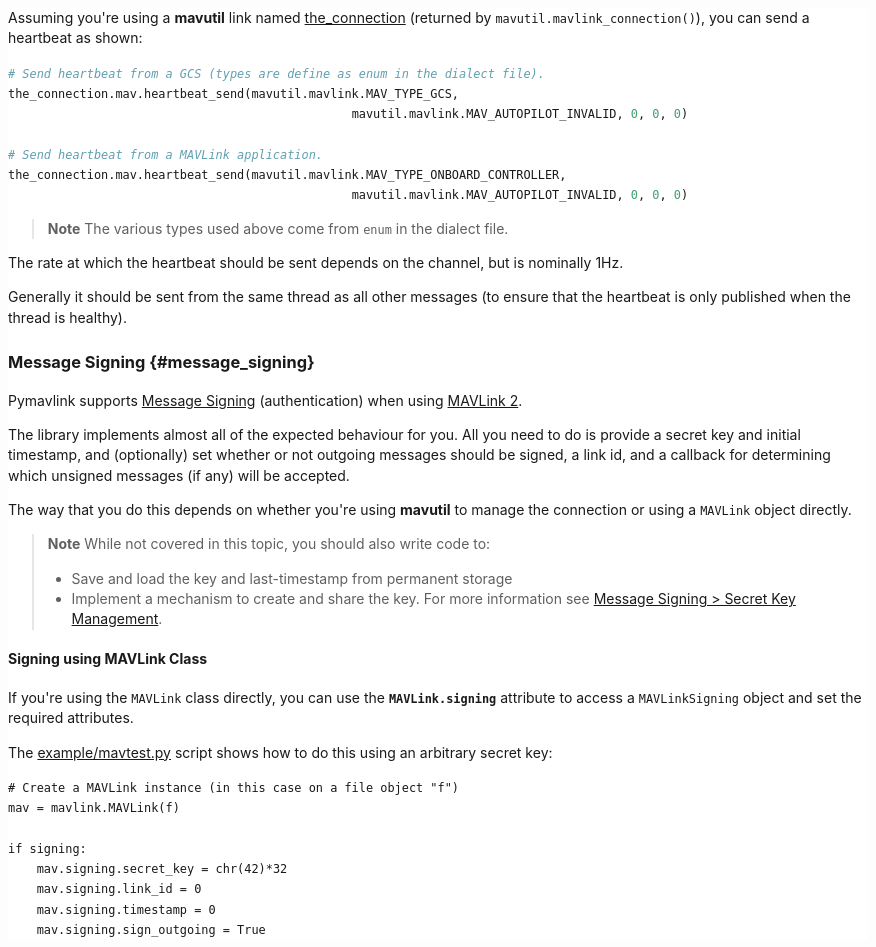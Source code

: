 Assuming you're using a **mavutil** link named [the_connection](#listen) (returned by `mavutil.mavlink_connection()`), you can send a heartbeat as shown:

```python
# Send heartbeat from a GCS (types are define as enum in the dialect file). 
the_connection.mav.heartbeat_send(mavutil.mavlink.MAV_TYPE_GCS,
                                                mavutil.mavlink.MAV_AUTOPILOT_INVALID, 0, 0, 0)

# Send heartbeat from a MAVLink application. 
the_connection.mav.heartbeat_send(mavutil.mavlink.MAV_TYPE_ONBOARD_CONTROLLER,
                                                mavutil.mavlink.MAV_AUTOPILOT_INVALID, 0, 0, 0)
```

> **Note** The various types used above come from `enum` in the dialect file.

The rate at which the heartbeat should be sent depends on the channel, but is nominally 1Hz.

Generally it should be sent from the same thread as all other messages (to ensure that the heartbeat is only published when the thread is healthy).


### Message Signing {#message_signing}

Pymavlink supports [Message Signing](../guide/message_signing.md) (authentication) when using [MAVLink 2](../guide/mavlink_2.md).

The library implements almost all of the expected behaviour for you. 
All you need to do is provide a secret key and initial timestamp, and (optionally) set whether or not outgoing messages should be signed, a link id, and a callback for determining which unsigned messages (if any) will be accepted.

The way that you do this depends on whether you're using **mavutil** to manage the connection or using a `MAVLink` object directly.

> **Note** While not covered in this topic, you should also write code to:
> * Save and load the key and last-timestamp from permanent storage
> * Implement a mechanism to create and share the key. For more information see [Message Signing > Secret Key Management](../guide/message_signing.md#secret_key).

#### Signing using MAVLink Class

If you're using the `MAVLink` class directly, you can use the **`MAVLink.signing`** attribute to access a `MAVLinkSigning` object and set the required attributes.

The [example/mavtest.py](https://github.com/ArduPilot/pymavlink/blob/master/examples/mavtest.py) script shows how to do this using an arbitrary secret key:
```
# Create a MAVLink instance (in this case on a file object "f")
mav = mavlink.MAVLink(f)

if signing:
    mav.signing.secret_key = chr(42)*32
    mav.signing.link_id = 0
    mav.signing.timestamp = 0
    mav.signing.sign_outgoing = True
```
